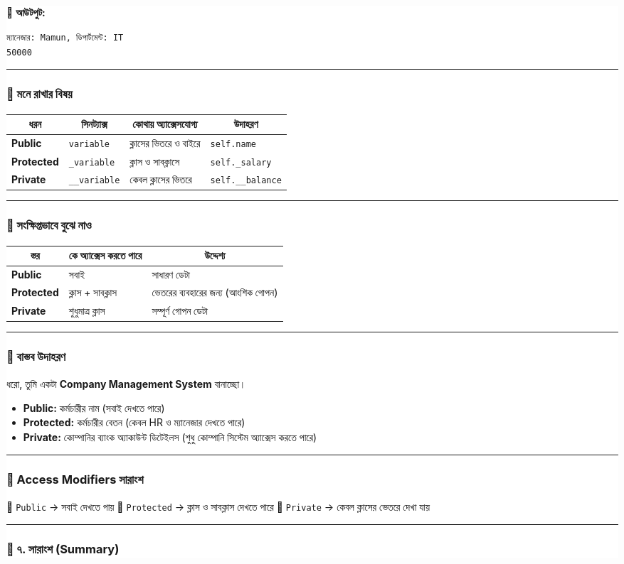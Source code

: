 ```python
```

🧩 **আউটপুট:**

```
ম্যানেজার: Mamun, ডিপার্টমেন্ট: IT
50000
```

---

### 🔹 মনে রাখার বিষয়

| ধরন           | সিনট্যাক্স   | কোথায় অ্যাক্সেসযোগ্য  | উদাহরণ           |
| ------------- | ------------ | --------------------- | ---------------- |
| **Public**    | `variable`   | ক্লাসের ভিতরে ও বাইরে | `self.name`      |
| **Protected** | `_variable`  | ক্লাস ও সাবক্লাসে     | `self._salary`   |
| **Private**   | `__variable` | কেবল ক্লাসের ভিতরে    | `self.__balance` |

---

### 🔹 সংক্ষিপ্তভাবে বুঝে নাও

| স্তর          | কে অ্যাক্সেস করতে পারে | উদ্দেশ্য                           |
| ------------- | ---------------------- | ---------------------------------- |
| **Public**    | সবাই                   | সাধারণ ডেটা                        |
| **Protected** | ক্লাস + সাবক্লাস       | ভেতরের ব্যবহারের জন্য (আংশিক গোপন) |
| **Private**   | শুধুমাত্র ক্লাস        | সম্পূর্ণ গোপন ডেটা                 |

---

### 🔹 বাস্তব উদাহরণ

ধরো, তুমি একটা **Company Management System** বানাচ্ছো।

* **Public:** কর্মচারীর নাম (সবাই দেখতে পারে)
* **Protected:** কর্মচারীর বেতন (কেবল HR ও ম্যানেজার দেখতে পারে)
* **Private:** কোম্পানির ব্যাংক অ্যাকাউন্ট ডিটেইলস (শুধু কোম্পানি সিস্টেম অ্যাক্সেস করতে পারে)

---

### 🔹 Access Modifiers সারাংশ

🔸 `Public` → সবাই দেখতে পায়
🔸 `Protected` → ক্লাস ও সাবক্লাস দেখতে পারে
🔸 `Private` → কেবল ক্লাসের ভেতরে দেখা যায়

---


### 🔹 ৭. সারাংশ (Summary)
